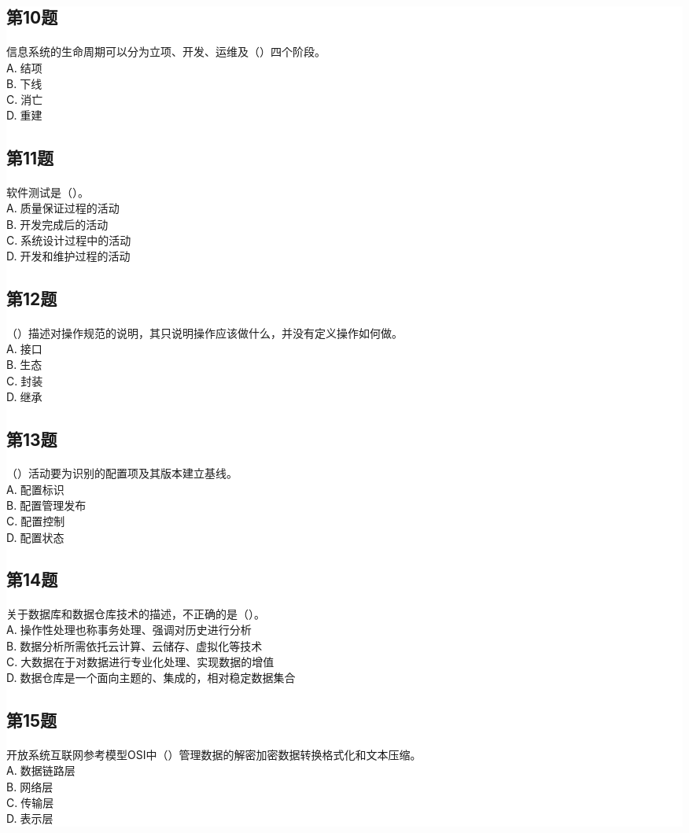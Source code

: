 
## 第10题 ##

信息系统的生命周期可以分为立项、开发、运维及（）四个阶段。  
A. 结项  
B. 下线  
C. 消亡  
D. 重建  


## 第11题 ##

软件测试是（）。  
A. 质量保证过程的活动  
B. 开发完成后的活动  
C. 系统设计过程中的活动  
D. 开发和维护过程的活动  


## 第12题 ##

（）描述对操作规范的说明，其只说明操作应该做什么，并没有定义操作如何做。  
A. 接口  
B. 生态  
C. 封装  
D. 继承  


## 第13题 ##

（）活动要为识别的配置项及其版本建立基线。  
A. 配置标识  
B. 配置管理发布  
C. 配置控制  
D. 配置状态  


## 第14题 ##

关于数据库和数据仓库技术的描述，不正确的是（）。  
A. 操作性处理也称事务处理、强调对历史进行分析  
B. 数据分析所需依托云计算、云储存、虚拟化等技术  
C. 大数据在于对数据进行专业化处理、实现数据的增值  
D. 数据仓库是一个面向主题的、集成的，相对稳定数据集合  


## 第15题 ##

开放系统互联网参考模型OSI中（）管理数据的解密加密数据转换格式化和文本压缩。  
A. 数据链路层  
B. 网络层  
C. 传输层  
D. 表示层  
